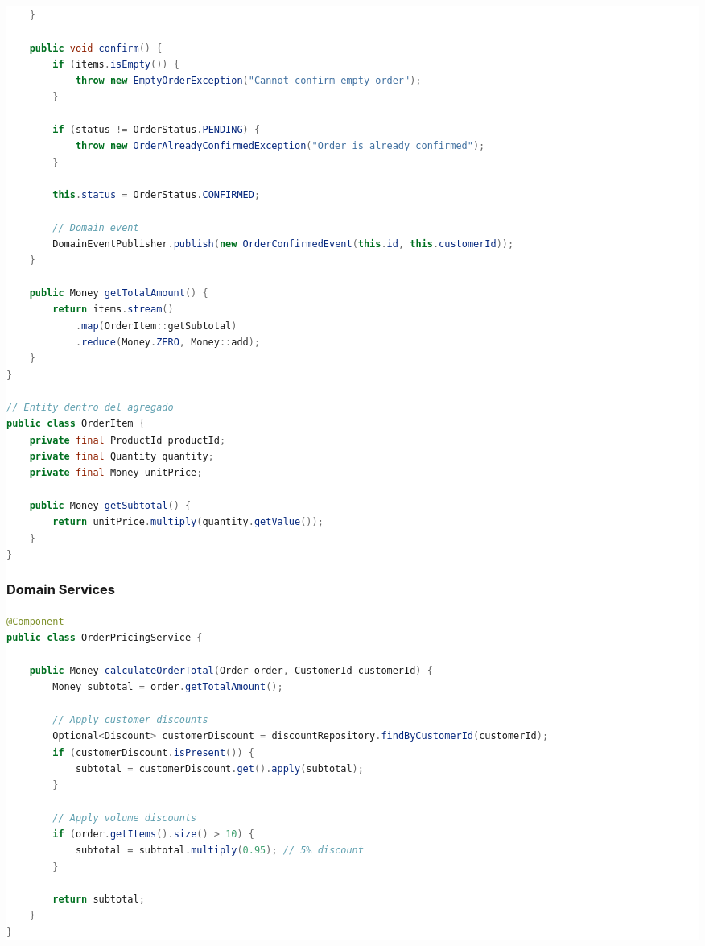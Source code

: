 ```java
    }
    
    public void confirm() {
        if (items.isEmpty()) {
            throw new EmptyOrderException("Cannot confirm empty order");
        }
        
        if (status != OrderStatus.PENDING) {
            throw new OrderAlreadyConfirmedException("Order is already confirmed");
        }
        
        this.status = OrderStatus.CONFIRMED;
        
        // Domain event
        DomainEventPublisher.publish(new OrderConfirmedEvent(this.id, this.customerId));
    }
    
    public Money getTotalAmount() {
        return items.stream()
            .map(OrderItem::getSubtotal)
            .reduce(Money.ZERO, Money::add);
    }
}

// Entity dentro del agregado
public class OrderItem {
    private final ProductId productId;
    private final Quantity quantity;
    private final Money unitPrice;
    
    public Money getSubtotal() {
        return unitPrice.multiply(quantity.getValue());
    }
}
```

### Domain Services
```java
@Component
public class OrderPricingService {
    
    public Money calculateOrderTotal(Order order, CustomerId customerId) {
        Money subtotal = order.getTotalAmount();
        
        // Apply customer discounts
        Optional<Discount> customerDiscount = discountRepository.findByCustomerId(customerId);
        if (customerDiscount.isPresent()) {
            subtotal = customerDiscount.get().apply(subtotal);
        }
        
        // Apply volume discounts
        if (order.getItems().size() > 10) {
            subtotal = subtotal.multiply(0.95); // 5% discount
        }
        
        return subtotal;
    }
}
```
